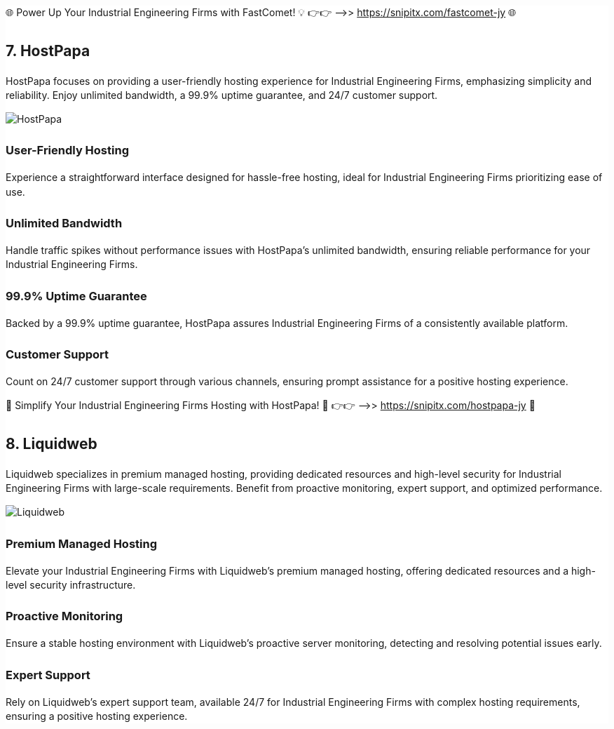 🌐 Power Up Your Industrial Engineering Firms with FastComet! 💡
👉👉 -->> https://snipitx.com/fastcomet-jy 🌐

## 7. HostPapa

HostPapa focuses on providing a user-friendly hosting experience for Industrial Engineering Firms, emphasizing simplicity and reliability. Enjoy unlimited bandwidth, a 99.9% uptime guarantee, and 24/7 customer support.

![HostPapa](https://i.imgur.com/ouDTkvl.jpeg "HostPapa Hosting")

### User-Friendly Hosting
Experience a straightforward interface designed for hassle-free hosting, ideal for Industrial Engineering Firms prioritizing ease of use.

### Unlimited Bandwidth
Handle traffic spikes without performance issues with HostPapa’s unlimited bandwidth, ensuring reliable performance for your Industrial Engineering Firms.

### 99.9% Uptime Guarantee
Backed by a 99.9% uptime guarantee, HostPapa assures Industrial Engineering Firms of a consistently available platform.

### Customer Support
Count on 24/7 customer support through various channels, ensuring prompt assistance for a positive hosting experience.

🌈 Simplify Your Industrial Engineering Firms Hosting with HostPapa! 🚀
👉👉 -->> https://snipitx.com/hostpapa-jy 🚀

## 8. Liquidweb

Liquidweb specializes in premium managed hosting, providing dedicated resources and high-level security for Industrial Engineering Firms with large-scale requirements. Benefit from proactive monitoring, expert support, and optimized performance.

![Liquidweb](https://i.imgur.com/4IvT9SC.jpeg "Liquidweb Hosting")

### Premium Managed Hosting
Elevate your Industrial Engineering Firms with Liquidweb’s premium managed hosting, offering dedicated resources and a high-level security infrastructure.

### Proactive Monitoring
Ensure a stable hosting environment with Liquidweb’s proactive server monitoring, detecting and resolving potential issues early.

### Expert Support
Rely on Liquidweb’s expert support team, available 24/7 for Industrial Engineering Firms with complex hosting requirements, ensuring a positive hosting experience.
